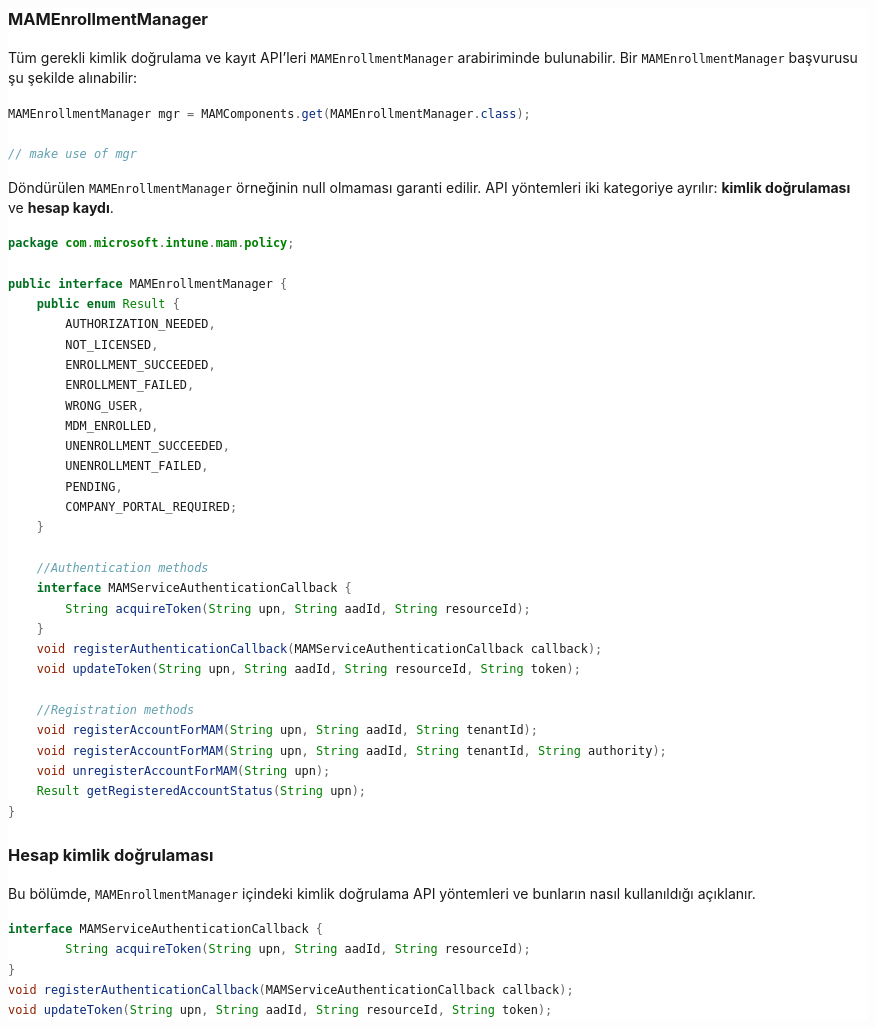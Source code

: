 
### <a name="mamenrollmentmanager"></a>MAMEnrollmentManager

Tüm gerekli kimlik doğrulama ve kayıt API’leri `MAMEnrollmentManager` arabiriminde bulunabilir. Bir `MAMEnrollmentManager` başvurusu şu şekilde alınabilir:

```java
MAMEnrollmentManager mgr = MAMComponents.get(MAMEnrollmentManager.class);

// make use of mgr
```

Döndürülen `MAMEnrollmentManager` örneğinin null olmaması garanti edilir. API yöntemleri iki kategoriye ayrılır: **kimlik doğrulaması** ve **hesap kaydı**.

```java
package com.microsoft.intune.mam.policy;

public interface MAMEnrollmentManager {
    public enum Result {
        AUTHORIZATION_NEEDED,
        NOT_LICENSED,
        ENROLLMENT_SUCCEEDED,
        ENROLLMENT_FAILED,
        WRONG_USER,
        MDM_ENROLLED,
        UNENROLLMENT_SUCCEEDED,
        UNENROLLMENT_FAILED,
        PENDING,
        COMPANY_PORTAL_REQUIRED;
    }

    //Authentication methods
    interface MAMServiceAuthenticationCallback {
        String acquireToken(String upn, String aadId, String resourceId);
    }
    void registerAuthenticationCallback(MAMServiceAuthenticationCallback callback);
    void updateToken(String upn, String aadId, String resourceId, String token);

    //Registration methods
    void registerAccountForMAM(String upn, String aadId, String tenantId);
    void registerAccountForMAM(String upn, String aadId, String tenantId, String authority);
    void unregisterAccountForMAM(String upn);
    Result getRegisteredAccountStatus(String upn);
}
```

### <a name="account-authentication"></a>Hesap kimlik doğrulaması

Bu bölümde, `MAMEnrollmentManager` içindeki kimlik doğrulama API yöntemleri ve bunların nasıl kullanıldığı açıklanır.

```java
interface MAMServiceAuthenticationCallback {
        String acquireToken(String upn, String aadId, String resourceId);
}
void registerAuthenticationCallback(MAMServiceAuthenticationCallback callback);
void updateToken(String upn, String aadId, String resourceId, String token);
```
